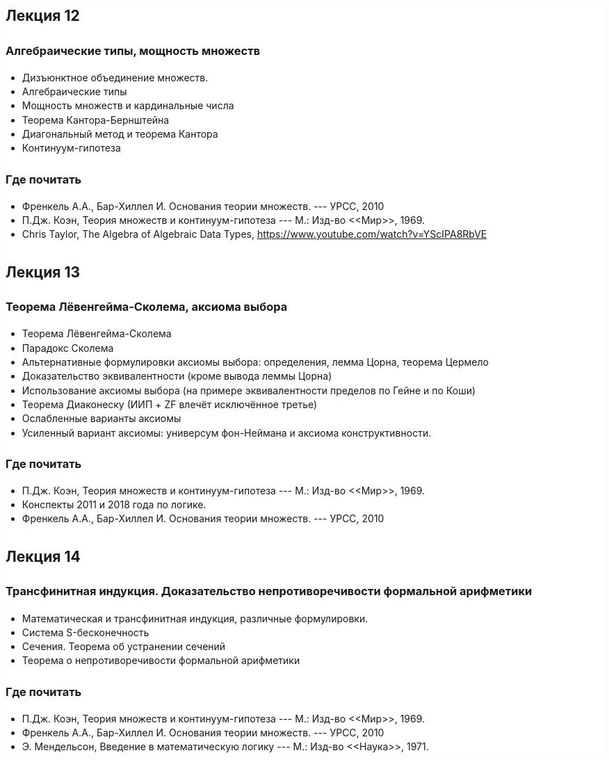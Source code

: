 ## Лекция 12
### Алгебраические типы, мощность множеств
+ Дизъюнктное объединение множеств.
+ Алгебраические типы
+ Мощность множеств и кардинальные числа
+ Теорема Кантора-Бернштейна
+ Диагональный метод и теорема Кантора
+ Континуум-гипотеза
### Где почитать
+ Френкель А.А., Бар-Хиллел И. Основания теории множеств. --- УРСС, 2010
+ П.Дж. Коэн, Теория множеств и континуум-гипотеза --- М.: Изд-во <<Мир>>, 1969.
+ Chris Taylor, The Algebra of Algebraic Data Types,
https://www.youtube.com/watch?v=YScIPA8RbVE

## Лекция 13
### Теорема Лёвенгейма-Сколема, аксиома выбора
+ Теорема Лёвенгейма-Сколема
+ Парадокс Сколема
+ Альтернативные формулировки аксиомы выбора: определения, лемма Цорна, теорема Цермело
+ Доказательство эквивалентности (кроме вывода леммы Цорна)
+ Использование аксиомы выбора (на примере эквивалентности пределов по Гейне и по Коши)
+ Теорема Диаконеску (ИИП + ZF влечёт исключённое третье)
+ Ослабленные варианты аксиомы
+ Усиленный вариант аксиомы: универсум фон-Неймана и аксиома конструктивности.
### Где почитать
+ П.Дж. Коэн, Теория множеств и континуум-гипотеза --- М.: Изд-во <<Мир>>, 1969.
+ Конспекты 2011 и 2018 года по логике.
+ Френкель А.А., Бар-Хиллел И. Основания теории множеств. --- УРСС, 2010

## Лекция 14
### Трансфинитная индукция. Доказательство непротиворечивости формальной арифметики
+ Математическая и трансфинитная индукция, различные формулировки.
+ Система S-бесконечность
+ Сечения. Теорема об устранении сечений
+ Теорема о непротиворечивости формальной арифметики
### Где почитать
+ П.Дж. Коэн, Теория множеств и континуум-гипотеза --- М.: Изд-во <<Мир>>, 1969.
+ Френкель А.А., Бар-Хиллел И. Основания теории множеств. --- УРСС, 2010
+ Э. Мендельсон, Введение в математическую логику --- М.: Изд-во <<Наука>>, 1971.
